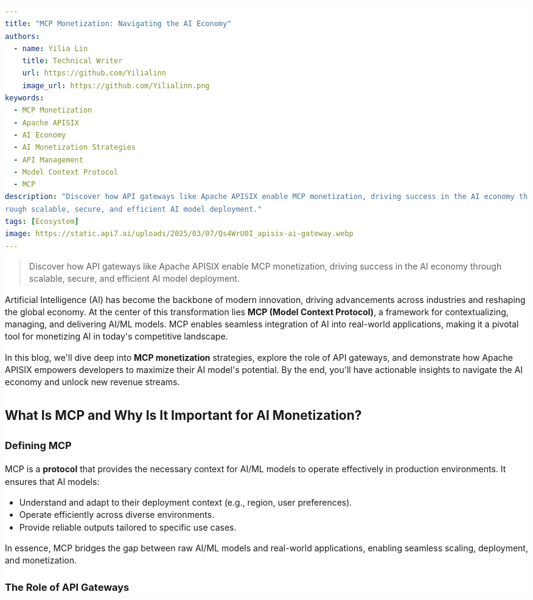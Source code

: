 ```yaml
---
title: "MCP Monetization: Navigating the AI Economy"
authors:
  - name: Yilia Lin
    title: Technical Writer
    url: https://github.com/Yilialinn
    image_url: https://github.com/Yilialinn.png
keywords:
  - MCP Monetization
  - Apache APISIX
  - AI Economy
  - AI Monetization Strategies
  - API Management
  - Model Context Protocol
  - MCP
description: "Discover how API gateways like Apache APISIX enable MCP monetization, driving success in the AI economy through scalable, secure, and efficient AI model deployment."
tags: [Ecosystem]
image: https://static.api7.ai/uploads/2025/03/07/Qs4WrU0I_apisix-ai-gateway.webp
---
```


> Discover how API gateways like Apache APISIX enable MCP monetization, driving success in the AI economy through scalable, secure, and efficient AI model deployment.


Artificial Intelligence (AI) has become the backbone of modern innovation, driving advancements across industries and reshaping the global economy. At the center of this transformation lies **MCP (Model Context Protocol)**, a framework for contextualizing, managing, and delivering AI/ML models. MCP enables seamless integration of AI into real-world applications, making it a pivotal tool for monetizing AI in today's competitive landscape.

In this blog, we'll dive deep into **MCP monetization** strategies, explore the role of API gateways, and demonstrate how Apache APISIX empowers developers to maximize their AI model's potential. By the end, you'll have actionable insights to navigate the AI economy and unlock new revenue streams.

## What Is MCP and Why Is It Important for AI Monetization?

### Defining MCP

MCP is a **protocol** that provides the necessary context for AI/ML models to operate effectively in production environments. It ensures that AI models:

- Understand and adapt to their deployment context (e.g., region, user preferences).
- Operate efficiently across diverse environments.
- Provide reliable outputs tailored to specific use cases.

In essence, MCP bridges the gap between raw AI/ML models and real-world applications, enabling seamless scaling, deployment, and monetization.

### The Role of API Gateways
